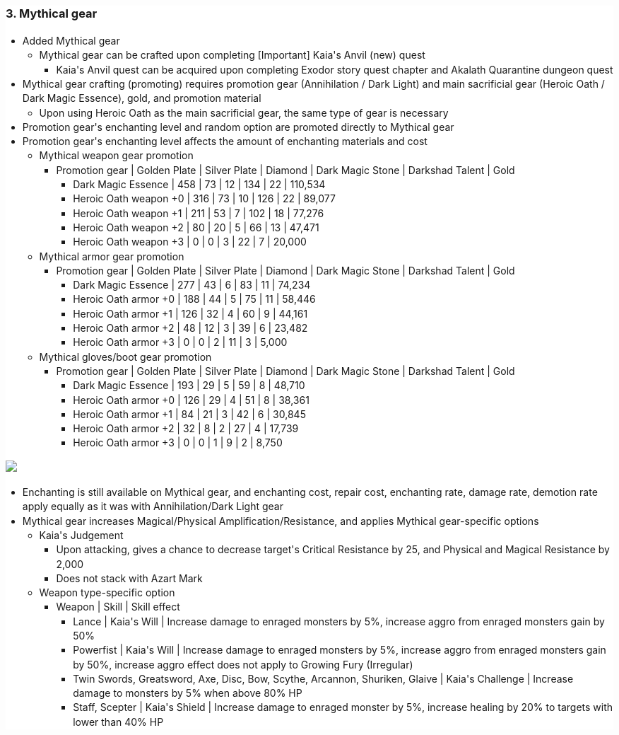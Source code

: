 ### 3. Mythical gear
- Added Mythical gear
  - Mythical gear can be crafted upon completing [Important] Kaia's Anvil (new) quest
    - Kaia's Anvil quest can be acquired upon completing Exodor story quest chapter and Akalath Quarantine dungeon quest
- Mythical gear crafting (promoting) requires promotion gear (Annihilation / Dark Light) and main sacrificial gear (Heroic Oath / Dark Magic Essence), gold, and promotion material
  - Upon using Heroic Oath as the main sacrificial gear, the same type of gear is necessary
- Promotion gear's enchanting level and random option are promoted directly to Mythical gear
- Promotion gear's enchanting level affects the amount of enchanting materials and cost
  - Mythical weapon gear promotion
    - Promotion gear | Golden Plate | Silver Plate | Diamond | Dark Magic Stone | Darkshad Talent | Gold
      - Dark Magic Essence | 458 | 73 | 12 | 134 | 22 | 110,534
      - Heroic Oath weapon +0 | 316 | 73 | 10 | 126 | 22 | 89,077
      - Heroic Oath weapon +1 | 211 | 53 | 7 | 102 | 18 | 77,276
      - Heroic Oath weapon +2 | 80 | 20 | 5 | 66 | 13 | 47,471
      - Heroic Oath weapon +3 | 0 | 0 | 3 | 22 | 7 | 20,000
  - Mythical armor gear promotion
    - Promotion gear | Golden Plate | Silver Plate | Diamond | Dark Magic Stone | Darkshad Talent | Gold
      - Dark Magic Essence | 277 | 43 | 6 | 83 | 11 | 74,234
      - Heroic Oath armor +0 | 188 | 44 | 5 | 75 | 11 | 58,446
      - Heroic Oath armor +1 | 126 | 32 | 4 | 60 | 9 | 44,161
      - Heroic Oath armor +2 | 48 | 12 | 3 | 39 | 6 | 23,482
      - Heroic Oath armor +3 | 0 | 0 | 2 | 11 | 3 | 5,000
  - Mythical gloves/boot gear promotion
    - Promotion gear | Golden Plate | Silver Plate | Diamond | Dark Magic Stone | Darkshad Talent | Gold
      - Dark Magic Essence | 193 | 29 | 5 | 59 | 8 | 48,710
      - Heroic Oath armor +0 | 126 | 29 | 4 | 51 | 8 | 38,361
      - Heroic Oath armor +1 | 84 | 21 | 3 | 42 | 6 | 30,845
      - Heroic Oath armor +2 | 32 | 8 | 2 | 27 | 4 | 17,739
      - Heroic Oath armor +3 | 0 | 0 | 1 | 9 | 2 | 8,750

![](https://seraphinush-gaming.github.io/mysterium/images/patch/v91-01_1.png)

- Enchanting is still available on Mythical gear, and enchanting cost, repair cost, enchanting rate, damage rate, demotion rate apply equally as it was with Annihilation/Dark Light gear
- Mythical gear increases Magical/Physical Amplification/Resistance, and applies Mythical gear-specific options
  - Kaia's Judgement
    - Upon attacking, gives a chance to decrease target's Critical Resistance by 25, and Physical and Magical Resistance by 2,000
    - Does not stack with Azart Mark
  - Weapon type-specific option
    - Weapon | Skill | Skill effect
      - Lance | Kaia's Will | Increase damage to enraged monsters by 5%, increase aggro from enraged monsters gain by 50%
      - Powerfist | Kaia's Will | Increase damage to enraged monsters by 5%, increase aggro from enraged monsters gain by 50%, increase aggro effect does not apply to Growing Fury (Irregular)
      - Twin Swords, Greatsword, Axe, Disc, Bow, Scythe, Arcannon, Shuriken, Glaive | Kaia's Challenge | Increase damage to monsters by 5% when above 80% HP
      - Staff, Scepter | Kaia's Shield | Increase damage to enraged monster by 5%, increase healing by 20% to targets with lower than 40% HP

